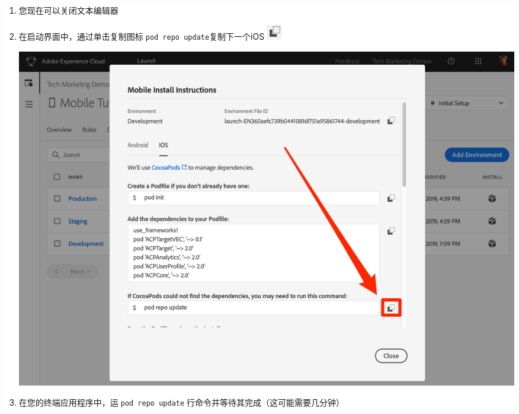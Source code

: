 1. 您现在可以关闭文本编辑器

1. 在启动界面中，通过单击复制图标 `pod repo update`复制下一个iOS ![说明](images/mobile-launch-copyIcon.png)

   ![复制窗格存储库更新](images/ios/mobile-launch-install-copyPodRepoUpdate.png)

1. 在您的终端应用程序中，运 `pod repo update` 行命令并等待其完成（这可能需要几分钟）
